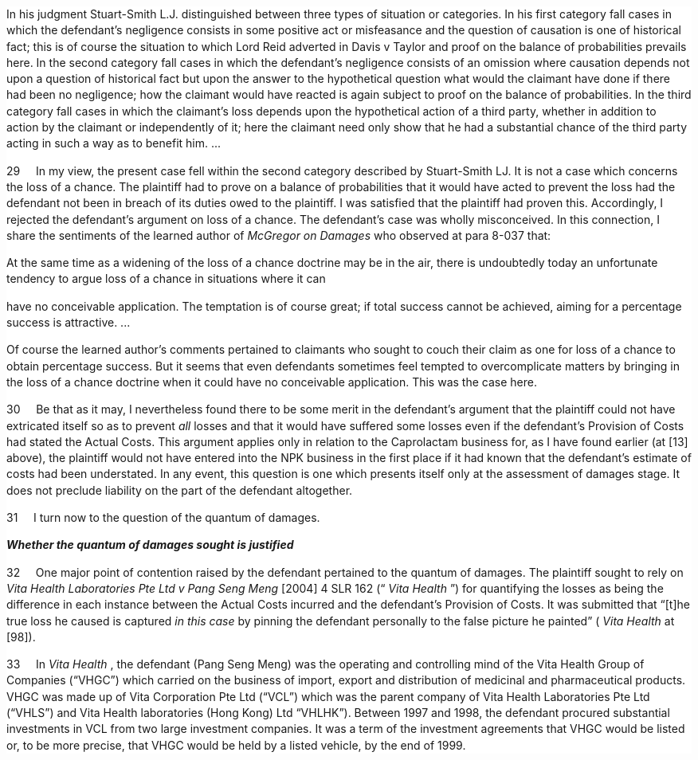  In his judgment Stuart-Smith L.J. distinguished between three types of situation or categories. In his first category fall cases in which the defendant’s negligence consists in some positive act or misfeasance and the question of causation is one of historical fact; this is of course the situation to which Lord Reid adverted in Davis v Taylor and proof on the balance of probabilities prevails here. In the second category fall cases in which the defendant’s negligence consists of an omission where causation depends not upon a question of historical fact but upon the answer to the hypothetical question what would the claimant have done if there had been no negligence; how the claimant would have reacted is again subject to proof on the balance of probabilities. In the third category fall cases in which the claimant’s loss depends upon the hypothetical action of a third party, whether in addition to action by the claimant or independently of it; here the claimant need only show that he had a substantial chance of the third party acting in such a way as to benefit him. ... 

29     In my view, the present case fell within the second category described by Stuart-Smith LJ. It is not a case which concerns the loss of a chance. The plaintiff had to prove on a balance of probabilities that it would have acted to prevent the loss had the defendant not been in breach of its duties owed to the plaintiff. I was satisfied that the plaintiff had proven this. Accordingly, I rejected the defendant’s argument on loss of a chance. The defendant’s case was wholly misconceived. In this connection, I share the sentiments of the learned author of _McGregor on Damages_ who observed at para 8-037 that: 

 At the same time as a widening of the loss of a chance doctrine may be in the air, there is undoubtedly today an unfortunate tendency to argue loss of a chance in situations where it can 


 have no conceivable application. The temptation is of course great; if total success cannot be achieved, aiming for a percentage success is attractive. ... 

Of course the learned author’s comments pertained to claimants who sought to couch their claim as one for loss of a chance to obtain percentage success. But it seems that even defendants sometimes feel tempted to overcomplicate matters by bringing in the loss of a chance doctrine when it could have no conceivable application. This was the case here. 

30     Be that as it may, I nevertheless found there to be some merit in the defendant’s argument that the plaintiff could not have extricated itself so as to prevent _all_ losses and that it would have suffered some losses even if the defendant’s Provision of Costs had stated the Actual Costs. This argument applies only in relation to the Caprolactam business for, as I have found earlier (at [13] above), the plaintiff would not have entered into the NPK business in the first place if it had known that the defendant’s estimate of costs had been understated. In any event, this question is one which presents itself only at the assessment of damages stage. It does not preclude liability on the part of the defendant altogether. 

31     I turn now to the question of the quantum of damages. 

**_Whether the quantum of damages sought is justified_** 

32     One major point of contention raised by the defendant pertained to the quantum of damages. The plaintiff sought to rely on _Vita Health Laboratories Pte Ltd v Pang Seng Meng_ <span class="citation">[2004] 4 SLR 162</span> (“ _Vita Health_ ”) for quantifying the losses as being the difference in each instance between the Actual Costs incurred and the defendant’s Provision of Costs. It was submitted that “[t]he true loss he caused is captured _in this case_ by pinning the defendant personally to the false picture he painted” ( _Vita Health_ at [98]). 

33     In _Vita Health_ , the defendant (Pang Seng Meng) was the operating and controlling mind of the Vita Health Group of Companies (“VHGC”) which carried on the business of import, export and distribution of medicinal and pharmaceutical products. VHGC was made up of Vita Corporation Pte Ltd (“VCL”) which was the parent company of Vita Health Laboratories Pte Ltd (“VHLS”) and Vita Health laboratories (Hong Kong) Ltd “VHLHK”). Between 1997 and 1998, the defendant procured substantial investments in VCL from two large investment companies. It was a term of the investment agreements that VHGC would be listed or, to be more precise, that VHGC would be held by a listed vehicle, by the end of 1999. 
